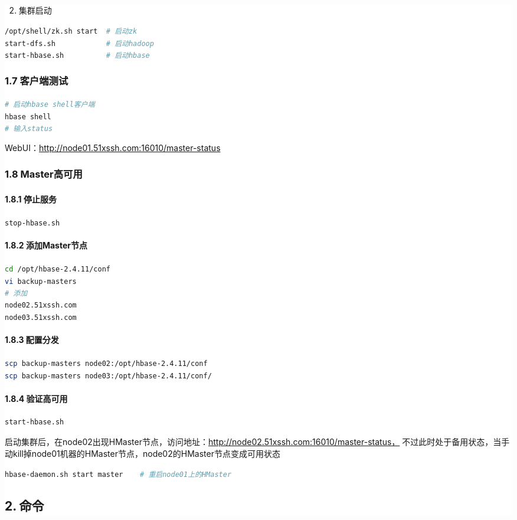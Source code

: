 2. 集群启动

```bash
/opt/shell/zk.sh start  # 启动zk
start-dfs.sh            # 启动hadoop
start-hbase.sh          # 启动hbase
```

### 1.7 客户端测试

```bash
# 启动hbase shell客户端
hbase shell
# 输入status
```

WebUI：http://node01.51xssh.com:16010/master-status


### 1.8 Master高可用

#### 1.8.1 停止服务

```bash
stop-hbase.sh
```

#### 1.8.2 添加Master节点

```bash
cd /opt/hbase-2.4.11/conf
vi backup-masters
# 添加
node02.51xssh.com
node03.51xssh.com
```

#### 1.8.3 配置分发

```bash
scp backup-masters node02:/opt/hbase-2.4.11/conf
scp backup-masters node03:/opt/hbase-2.4.11/conf/
```

#### 1.8.4 验证高可用

```bash
start-hbase.sh
```

启动集群后，在node02出现HMaster节点，访问地址：http://node02.51xssh.com:16010/master-status， 不过此时处于备用状态，当手动kill掉node01机器的HMaster节点，node02的HMaster节点变成可用状态

```bash
hbase-daemon.sh start master    # 重启node01上的HMaster
```


## 2. 命令
